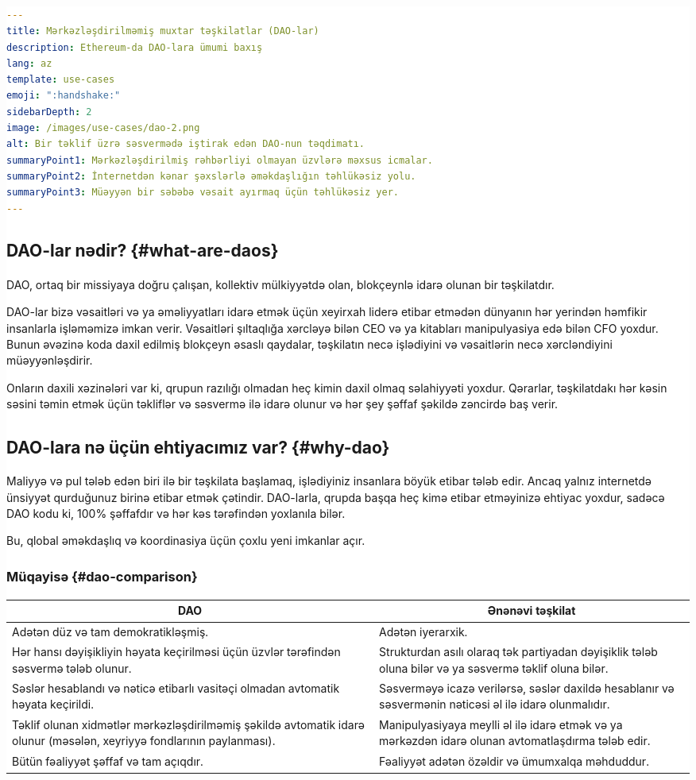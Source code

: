 ```yaml
---
title: Mərkəzləşdirilməmiş muxtar təşkilatlar (DAO-lar)
description: Ethereum-da DAO-lara ümumi baxış
lang: az
template: use-cases
emoji: ":handshake:"
sidebarDepth: 2
image: /images/use-cases/dao-2.png
alt: Bir təklif üzrə səsvermədə iştirak edən DAO-nun təqdimatı.
summaryPoint1: Mərkəzləşdirilmiş rəhbərliyi olmayan üzvlərə məxsus icmalar.
summaryPoint2: İnternetdən kənar şəxslərlə əməkdaşlığın təhlükəsiz yolu.
summaryPoint3: Müəyyən bir səbəbə vəsait ayırmaq üçün təhlükəsiz yer.
---
```


## DAO-lar nədir? {#what-are-daos}

DAO, ortaq bir missiyaya doğru çalışan, kollektiv mülkiyyətdə olan, blokçeynlə idarə olunan bir təşkilatdır.

DAO-lar bizə vəsaitləri və ya əməliyyatları idarə etmək üçün xeyirxah liderə etibar etmədən dünyanın hər yerindən həmfikir insanlarla işləməmizə imkan verir. Vəsaitləri şıltaqlığa xərcləyə bilən CEO və ya kitabları manipulyasiya edə bilən CFO yoxdur. Bunun əvəzinə koda daxil edilmiş blokçeyn əsaslı qaydalar, təşkilatın necə işlədiyini və vəsaitlərin necə xərcləndiyini müəyyənləşdirir.

Onların daxili xəzinələri var ki, qrupun razılığı olmadan heç kimin daxil olmaq səlahiyyəti yoxdur. Qərarlar, təşkilatdakı hər kəsin səsini təmin etmək üçün təkliflər və səsvermə ilə idarə olunur və hər şey şəffaf şəkildə zəncirdə baş verir.

## DAO-lara nə üçün ehtiyacımız var? {#why-dao}

Maliyyə və pul tələb edən biri ilə bir təşkilata başlamaq, işlədiyiniz insanlara böyük etibar tələb edir. Ancaq yalnız internetdə ünsiyyət qurduğunuz birinə etibar etmək çətindir. DAO-larla, qrupda başqa heç kimə etibar etməyinizə ehtiyac yoxdur, sadəcə DAO kodu ki, 100% şəffafdır və hər kəs tərəfindən yoxlanıla bilər.

Bu, qlobal əməkdaşlıq və koordinasiya üçün çoxlu yeni imkanlar açır.

### Müqayisə {#dao-comparison}

| DAO                                                                                                                    | Ənənəvi təşkilat                                                                                        |
| ---------------------------------------------------------------------------------------------------------------------- | ------------------------------------------------------------------------------------------------------- |
| Adətən düz və tam demokratikləşmiş.                                                                                    | Adətən iyerarxik.                                                                                       |
| Hər hansı dəyişikliyin həyata keçirilməsi üçün üzvlər tərəfindən səsvermə tələb olunur.                                | Strukturdan asılı olaraq tək partiyadan dəyişiklik tələb oluna bilər və ya səsvermə təklif oluna bilər. |
| Səslər hesablandı və nəticə etibarlı vasitəçi olmadan avtomatik həyata keçirildi.                                      | Səsverməyə icazə verilərsə, səslər daxildə hesablanır və səsvermənin nəticəsi əl ilə idarə olunmalıdır. |
| Təklif olunan xidmətlər mərkəzləşdirilməmiş şəkildə avtomatik idarə olunur (məsələn, xeyriyyə fondlarının paylanması). | Manipulyasiyaya meylli əl ilə idarə etmək və ya mərkəzdən idarə olunan avtomatlaşdırma tələb edir.      |
| Bütün fəaliyyət şəffaf və tam açıqdır.                                                                                 | Fəaliyyət adətən özəldir və ümumxalqa məhduddur.                                                        |
